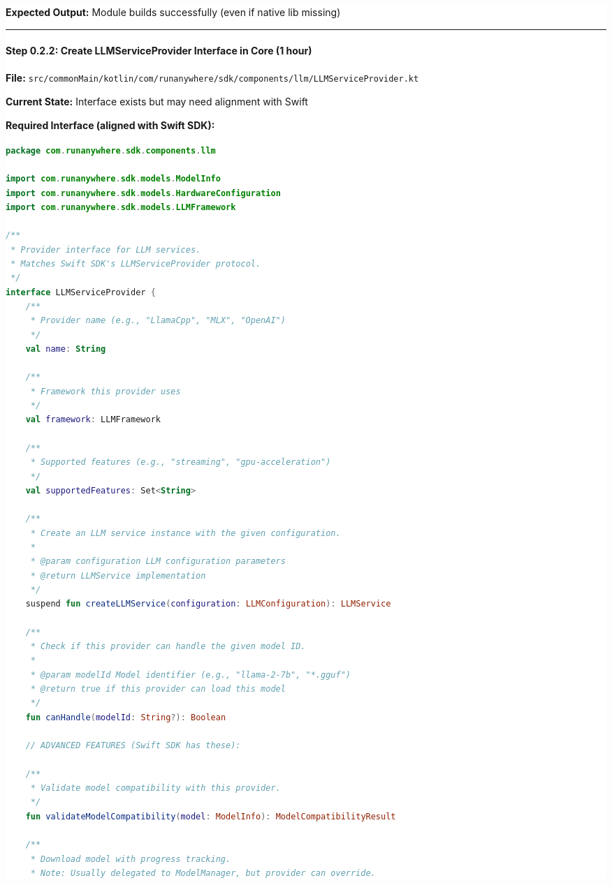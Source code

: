 **Expected Output:** Module builds successfully (even if native lib missing)

---

#### Step 0.2.2: Create LLMServiceProvider Interface in Core (1 hour)

**File:** `src/commonMain/kotlin/com/runanywhere/sdk/components/llm/LLMServiceProvider.kt`

**Current State:** Interface exists but may need alignment with Swift

**Required Interface (aligned with Swift SDK):**

```kotlin
package com.runanywhere.sdk.components.llm

import com.runanywhere.sdk.models.ModelInfo
import com.runanywhere.sdk.models.HardwareConfiguration
import com.runanywhere.sdk.models.LLMFramework

/**
 * Provider interface for LLM services.
 * Matches Swift SDK's LLMServiceProvider protocol.
 */
interface LLMServiceProvider {
    /**
     * Provider name (e.g., "LlamaCpp", "MLX", "OpenAI")
     */
    val name: String

    /**
     * Framework this provider uses
     */
    val framework: LLMFramework

    /**
     * Supported features (e.g., "streaming", "gpu-acceleration")
     */
    val supportedFeatures: Set<String>

    /**
     * Create an LLM service instance with the given configuration.
     *
     * @param configuration LLM configuration parameters
     * @return LLMService implementation
     */
    suspend fun createLLMService(configuration: LLMConfiguration): LLMService

    /**
     * Check if this provider can handle the given model ID.
     *
     * @param modelId Model identifier (e.g., "llama-2-7b", "*.gguf")
     * @return true if this provider can load this model
     */
    fun canHandle(modelId: String?): Boolean

    // ADVANCED FEATURES (Swift SDK has these):

    /**
     * Validate model compatibility with this provider.
     */
    fun validateModelCompatibility(model: ModelInfo): ModelCompatibilityResult

    /**
     * Download model with progress tracking.
     * Note: Usually delegated to ModelManager, but provider can override.
```